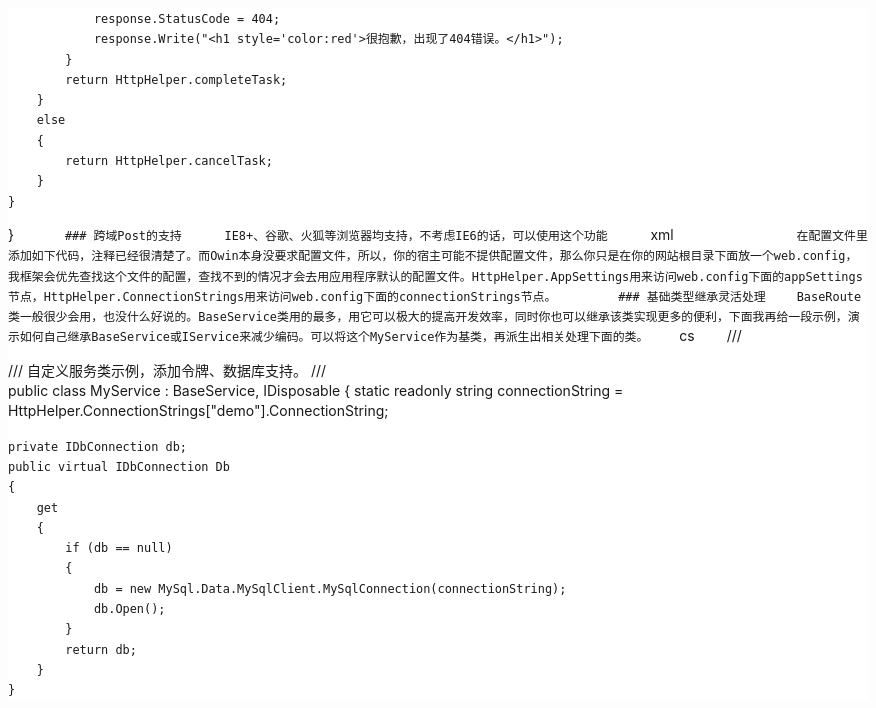                 response.StatusCode = 404;
                response.Write("<h1 style='color:red'>很抱歉，出现了404错误。</h1>");
            }
            return HttpHelper.completeTask;
        }
        else
        {
            return HttpHelper.cancelTask;
        }
    }
}
　　```
　### 跨域Post的支持
　　　IE8+、谷歌、火狐等浏览器均支持，不考虑IE6的话，可以使用这个功能
　　　```xml
　　　 <appSettings>
    <!--伪静态路径最大深度-->
    <add key="rewritedepth" value="10"/>
    <!--自定义响应头，key-value用冒号隔开，多个头用封号隔开-->
    <add key="responseheaders" value="Access-Control-Allow-Origin:*;Access-Control-Allow-Methods:GET,POST;Access-Control-Allow-Headers:Content-Type"/>
  </appSettings>
　　　```
　　在配置文件里添加如下代码，注释已经很清楚了。而Owin本身没要求配置文件，所以，你的宿主可能不提供配置文件，那么你只是在你的网站根目录下面放一个web.config，我框架会优先查找这个文件的配置，查找不到的情况才会去用应用程序默认的配置文件。HttpHelper.AppSettings用来访问web.config下面的appSettings节点，HttpHelper.ConnectionStrings用来访问web.config下面的connectionStrings节点。
　　
　　### 基础类型继承灵活处理
　　BaseRoute类一般很少会用，也没什么好说的。BaseService类用的最多，用它可以极大的提高开发效率，同时你也可以继承该类实现更多的便利，下面我再给一段示例，演示如何自己继承BaseService或IService来减少编码。可以将这个MyService作为基类，再派生出相关处理下面的类。
　　```cs
　　/// <summary>
/// 自定义服务类示例，添加令牌、数据库支持。
/// </summary>
public class MyService : BaseService, IDisposable
{
    static readonly string connectionString = HttpHelper.ConnectionStrings["demo"].ConnectionString;

    private IDbConnection db;
    public virtual IDbConnection Db
    {
        get
        {
            if (db == null)
            {
                db = new MySql.Data.MySqlClient.MySqlConnection(connectionString);
                db.Open();
            }
            return db;
        }
    }
